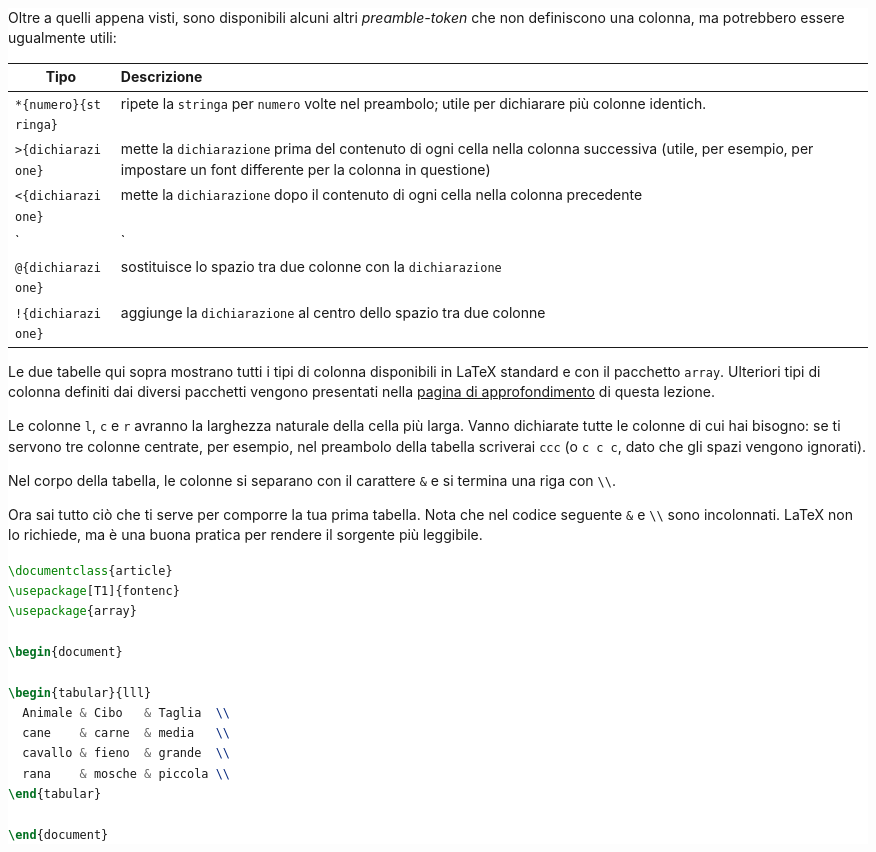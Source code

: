 Oltre a quelli appena visti, sono disponibili 
alcuni altri _preamble-token_ che non 
definiscono una colonna, ma potrebbero essere 
ugualmente utili:



| Tipo | Descrizione |
| ---  | :-- |
| `*{numero}{stringa}` | ripete la `stringa` per `numero` volte nel preambolo; utile per dichiarare più colonne identich. |
| `>{dichiarazione}` | mette la `dichiarazione` prima del contenuto di ogni cella nella colonna successiva (utile, per esempio, per impostare un font differente per la colonna in questione) |
| `<{dichiarazione}` | mette la `dichiarazione` dopo il contenuto di ogni cella nella colonna precedente |
| <span>`|`</span> | aggiunge un filetto verticale |
| `@{dichiarazione}` | sostituisce lo spazio tra due colonne con la `dichiarazione` |
| `!{dichiarazione}` | aggiunge la `dichiarazione` al centro dello spazio tra due colonne |

Le due tabelle qui sopra mostrano tutti i tipi 
di colonna disponibili in LaTeX standard e con 
il pacchetto `array`.
Ulteriori tipi di colonna definiti dai diversi 
pacchetti vengono presentati nella 
[pagina di approfondimento](more-08) di questa 
lezione.

Le colonne `l`, `c` e `r` avranno la larghezza 
naturale della cella più larga.
Vanno dichiarate tutte le colonne di cui hai 
bisogno: se ti servono tre colonne centrate, 
per esempio, nel preambolo della tabella 
scriverai `ccc` (o `c c c`, dato che gli spazi 
vengono ignorati).

Nel corpo della tabella, le colonne si separano 
con il carattere `&` e si termina una riga 
con `\\`.

Ora sai tutto ciò che ti serve per comporre 
la tua prima tabella. 
Nota che nel codice seguente `&` e `\\` sono 
incolonnati. 
LaTeX non lo richiede, ma è una buona pratica
per rendere il sorgente più leggibile.


```latex
\documentclass{article}
\usepackage[T1]{fontenc}
\usepackage{array}

\begin{document}

\begin{tabular}{lll}
  Animale & Cibo   & Taglia  \\
  cane    & carne  & media   \\
  cavallo & fieno  & grande  \\
  rana    & mosche & piccola \\
\end{tabular}

\end{document}
```
